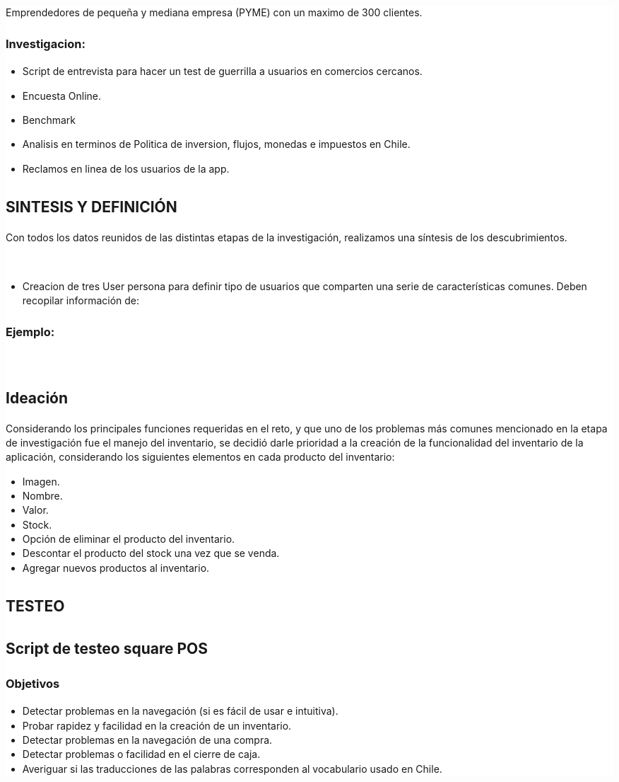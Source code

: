 Emprendedores de pequeña y mediana empresa (PYME) con un maximo de 300 clientes. 

### Investigacion:

- Script de entrevista para hacer un test de guerrilla a usuarios en comercios cercanos.
 
- Encuesta Online. 

- Benchmark 

- Analisis en terminos de Politica de inversion, flujos, monedas e impuestos en Chile.

- Reclamos en linea de los usuarios de la app.

SINTESIS Y DEFINICIÓN
----------------------------

Con todos los datos reunidos de las distintas etapas de la investigación, realizamos una síntesis de los descubrimientos.

<img src="img/sintesis.png" alt="">

- Creacion de tres User persona para definir tipo de usuarios que comparten una serie de características comunes. Deben recopilar información de:

### Ejemplo:

<img src="img/user3.png" alt="">


Ideación
----------------------

Considerando los principales funciones requeridas en el reto, y que uno de los problemas más comunes mencionado en la etapa de investigación fue el manejo del inventario, se decidió darle prioridad a la creación de la funcionalidad del inventario de la aplicación, considerando los siguientes elementos en cada producto del inventario:

- Imagen. <br>
- Nombre. <br>
- Valor. <br>
- Stock. <br>
- Opción de eliminar el producto del inventario. <br>
- Descontar el producto del stock una vez que se venda. <br>
- Agregar nuevos productos al inventario. <br>


TESTEO
------------------

Script de testeo square POS
-------------------------------

### Objetivos

- Detectar problemas en la navegación (si es fácil de usar e intuitiva). <br>
- Probar rapidez y facilidad en la creación de un inventario. <br>
- Detectar problemas en la navegación de una compra. <br>
- Detectar problemas o facilidad en el cierre de caja. <br>
- Averiguar si las traducciones de las palabras corresponden al vocabulario usado en Chile. <br>
